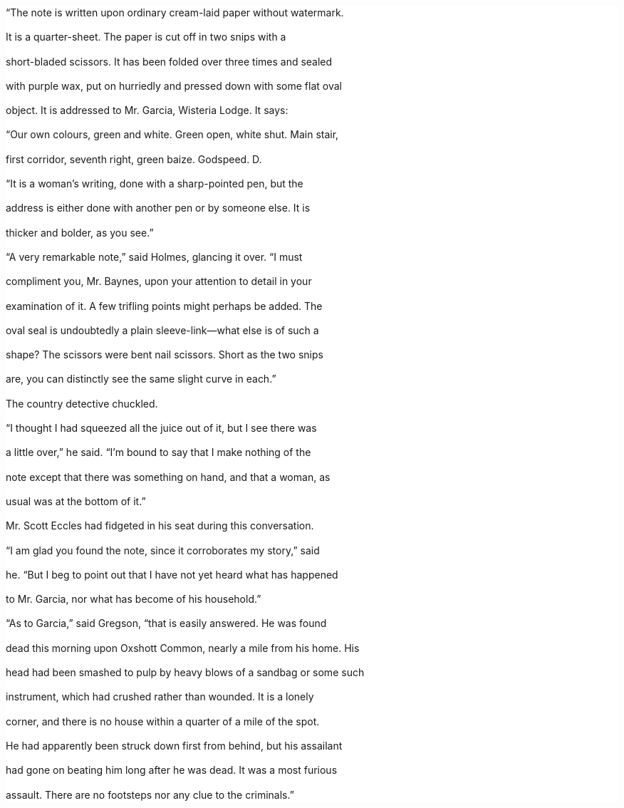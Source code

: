 “The note is written upon ordinary cream-laid paper without watermark.

It is a quarter-sheet. The paper is cut off in two snips with a

short-bladed scissors. It has been folded over three times and sealed

with purple wax, put on hurriedly and pressed down with some flat oval

object. It is addressed to Mr. Garcia, Wisteria Lodge. It says:

“Our own colours, green and white. Green open, white shut. Main stair,

first corridor, seventh right, green baize. Godspeed. D.

“It is a woman’s writing, done with a sharp-pointed pen, but the

address is either done with another pen or by someone else. It is

thicker and bolder, as you see.”

“A very remarkable note,” said Holmes, glancing it over. “I must

compliment you, Mr. Baynes, upon your attention to detail in your

examination of it. A few trifling points might perhaps be added. The

oval seal is undoubtedly a plain sleeve-link—what else is of such a

shape? The scissors were bent nail scissors. Short as the two snips

are, you can distinctly see the same slight curve in each.”

The country detective chuckled.

“I thought I had squeezed all the juice out of it, but I see there was

a little over,” he said. “I’m bound to say that I make nothing of the

note except that there was something on hand, and that a woman, as

usual was at the bottom of it.”

Mr. Scott Eccles had fidgeted in his seat during this conversation.

“I am glad you found the note, since it corroborates my story,” said

he. “But I beg to point out that I have not yet heard what has happened

to Mr. Garcia, nor what has become of his household.”

“As to Garcia,” said Gregson, “that is easily answered. He was found

dead this morning upon Oxshott Common, nearly a mile from his home. His

head had been smashed to pulp by heavy blows of a sandbag or some such

instrument, which had crushed rather than wounded. It is a lonely

corner, and there is no house within a quarter of a mile of the spot.

He had apparently been struck down first from behind, but his assailant

had gone on beating him long after he was dead. It was a most furious

assault. There are no footsteps nor any clue to the criminals.”
